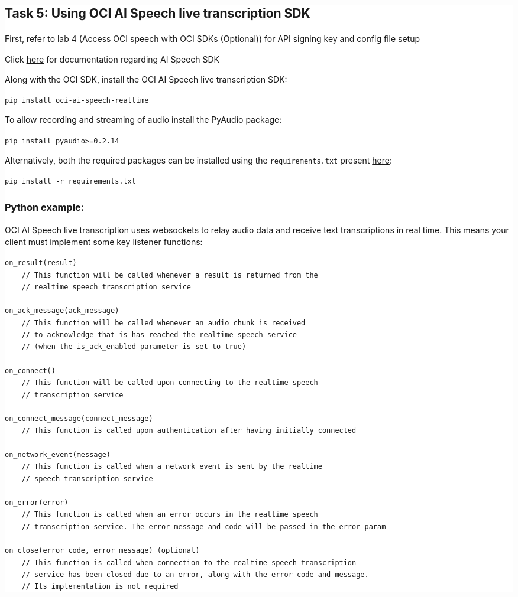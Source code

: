 
## Task 5: Using OCI AI Speech live transcription SDK

First, refer to lab 4 (Access OCI speech with OCI SDKs (Optional)) for API signing key and config file setup

Click [here](https://docs.oracle.com/en-us/iaas/Content/API/Concepts/sdks.htm) for documentation regarding AI Speech SDK

Along with the OCI SDK, install the OCI AI Speech live transcription SDK:

```
pip install oci-ai-speech-realtime
```

To allow recording and streaming of audio install the PyAudio package:

```
pip install pyaudio>=0.2.14
```

Alternatively, both the required packages can be installed using the `requirements.txt` present [here](./files/requirements.txt):
```
pip install -r requirements.txt
```

### Python example:

OCI AI Speech live transcription uses websockets to relay audio data and receive text transcriptions in real time. This means your client must implement some key listener functions:

```
on_result(result)
    // This function will be called whenever a result is returned from the 
    // realtime speech transcription service

on_ack_message(ack_message)
    // This function will be called whenever an audio chunk is received 
    // to acknowledge that is has reached the realtime speech service 
    // (when the is_ack_enabled parameter is set to true)

on_connect()
    // This function will be called upon connecting to the realtime speech
    // transcription service

on_connect_message(connect_message)
    // This function is called upon authentication after having initially connected

on_network_event(message)
    // This function is called when a network event is sent by the realtime
    // speech transcription service

on_error(error)
    // This function is called when an error occurs in the realtime speech
    // transcription service. The error message and code will be passed in the error param

on_close(error_code, error_message) (optional)
    // This function is called when connection to the realtime speech transcription
    // service has been closed due to an error, along with the error code and message. 
    // Its implementation is not required
```
